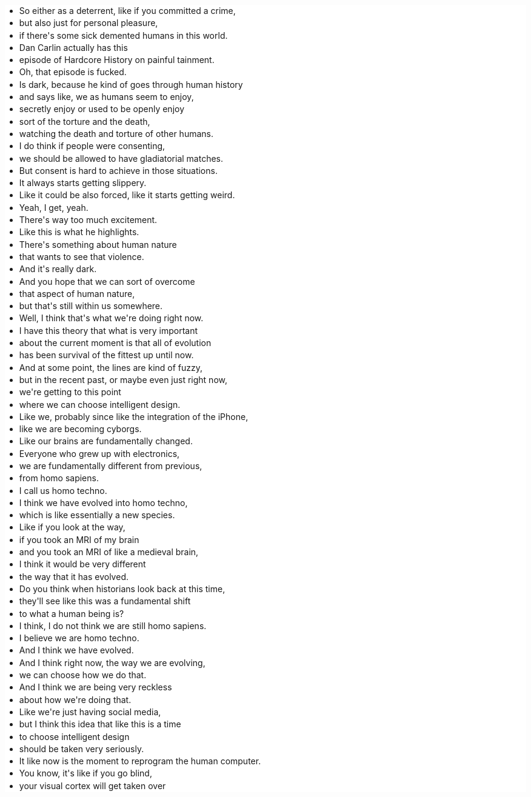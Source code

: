 *  So either as a deterrent, like if you committed a crime,
*  but also just for personal pleasure,
*  if there's some sick demented humans in this world.
*  Dan Carlin actually has this
*  episode of Hardcore History on painful tainment.
*  Oh, that episode is fucked.
*  Is dark, because he kind of goes through human history
*  and says like, we as humans seem to enjoy,
*  secretly enjoy or used to be openly enjoy
*  sort of the torture and the death,
*  watching the death and torture of other humans.
*  I do think if people were consenting,
*  we should be allowed to have gladiatorial matches.
*  But consent is hard to achieve in those situations.
*  It always starts getting slippery.
*  Like it could be also forced, like it starts getting weird.
*  Yeah, I get, yeah.
*  There's way too much excitement.
*  Like this is what he highlights.
*  There's something about human nature
*  that wants to see that violence.
*  And it's really dark.
*  And you hope that we can sort of overcome
*  that aspect of human nature,
*  but that's still within us somewhere.
*  Well, I think that's what we're doing right now.
*  I have this theory that what is very important
*  about the current moment is that all of evolution
*  has been survival of the fittest up until now.
*  And at some point, the lines are kind of fuzzy,
*  but in the recent past, or maybe even just right now,
*  we're getting to this point
*  where we can choose intelligent design.
*  Like we, probably since like the integration of the iPhone,
*  like we are becoming cyborgs.
*  Like our brains are fundamentally changed.
*  Everyone who grew up with electronics,
*  we are fundamentally different from previous,
*  from homo sapiens.
*  I call us homo techno.
*  I think we have evolved into homo techno,
*  which is like essentially a new species.
*  Like if you look at the way,
*  if you took an MRI of my brain
*  and you took an MRI of like a medieval brain,
*  I think it would be very different
*  the way that it has evolved.
*  Do you think when historians look back at this time,
*  they'll see like this was a fundamental shift
*  to what a human being is?
*  I think, I do not think we are still homo sapiens.
*  I believe we are homo techno.
*  And I think we have evolved.
*  And I think right now, the way we are evolving,
*  we can choose how we do that.
*  And I think we are being very reckless
*  about how we're doing that.
*  Like we're just having social media,
*  but I think this idea that like this is a time
*  to choose intelligent design
*  should be taken very seriously.
*  It like now is the moment to reprogram the human computer.
*  You know, it's like if you go blind,
*  your visual cortex will get taken over